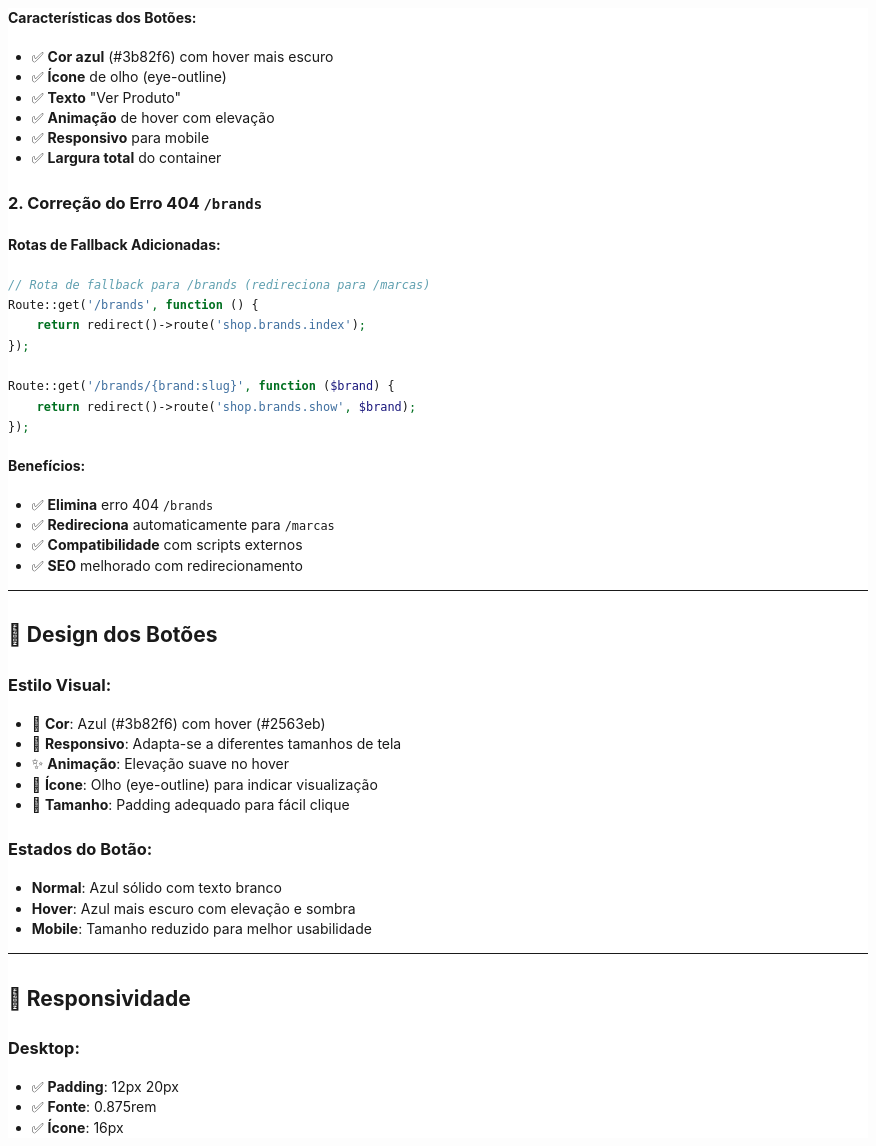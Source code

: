 #### **Características dos Botões:**
- ✅ **Cor azul** (#3b82f6) com hover mais escuro
- ✅ **Ícone** de olho (eye-outline)
- ✅ **Texto** "Ver Produto"
- ✅ **Animação** de hover com elevação
- ✅ **Responsivo** para mobile
- ✅ **Largura total** do container

### **2. Correção do Erro 404 `/brands`**

#### **Rotas de Fallback Adicionadas:**
```php
// Rota de fallback para /brands (redireciona para /marcas)
Route::get('/brands', function () {
    return redirect()->route('shop.brands.index');
});

Route::get('/brands/{brand:slug}', function ($brand) {
    return redirect()->route('shop.brands.show', $brand);
});
```

#### **Benefícios:**
- ✅ **Elimina** erro 404 `/brands`
- ✅ **Redireciona** automaticamente para `/marcas`
- ✅ **Compatibilidade** com scripts externos
- ✅ **SEO** melhorado com redirecionamento

---

## 🎨 **Design dos Botões**

### **Estilo Visual:**
- 🎨 **Cor**: Azul (#3b82f6) com hover (#2563eb)
- 📱 **Responsivo**: Adapta-se a diferentes tamanhos de tela
- ✨ **Animação**: Elevação suave no hover
- 🔗 **Ícone**: Olho (eye-outline) para indicar visualização
- 📏 **Tamanho**: Padding adequado para fácil clique

### **Estados do Botão:**
- **Normal**: Azul sólido com texto branco
- **Hover**: Azul mais escuro com elevação e sombra
- **Mobile**: Tamanho reduzido para melhor usabilidade

---

## 📱 **Responsividade**

### **Desktop:**
- ✅ **Padding**: 12px 20px
- ✅ **Fonte**: 0.875rem
- ✅ **Ícone**: 16px
